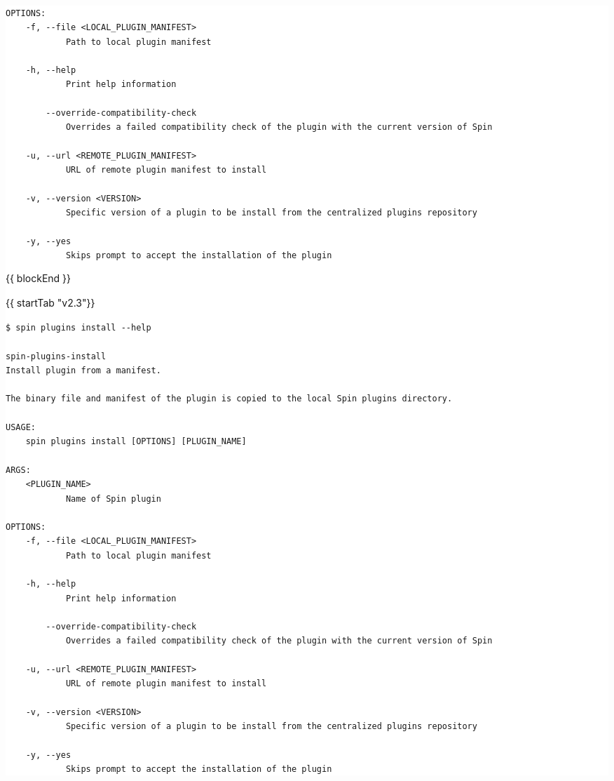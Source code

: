 ```console
OPTIONS:
    -f, --file <LOCAL_PLUGIN_MANIFEST>
            Path to local plugin manifest

    -h, --help
            Print help information

        --override-compatibility-check
            Overrides a failed compatibility check of the plugin with the current version of Spin

    -u, --url <REMOTE_PLUGIN_MANIFEST>
            URL of remote plugin manifest to install

    -v, --version <VERSION>
            Specific version of a plugin to be install from the centralized plugins repository

    -y, --yes
            Skips prompt to accept the installation of the plugin
```

{{ blockEnd }}

{{ startTab "v2.3"}}



```console
$ spin plugins install --help

spin-plugins-install 
Install plugin from a manifest.

The binary file and manifest of the plugin is copied to the local Spin plugins directory.

USAGE:
    spin plugins install [OPTIONS] [PLUGIN_NAME]

ARGS:
    <PLUGIN_NAME>
            Name of Spin plugin

OPTIONS:
    -f, --file <LOCAL_PLUGIN_MANIFEST>
            Path to local plugin manifest

    -h, --help
            Print help information

        --override-compatibility-check
            Overrides a failed compatibility check of the plugin with the current version of Spin

    -u, --url <REMOTE_PLUGIN_MANIFEST>
            URL of remote plugin manifest to install

    -v, --version <VERSION>
            Specific version of a plugin to be install from the centralized plugins repository

    -y, --yes
            Skips prompt to accept the installation of the plugin
```
